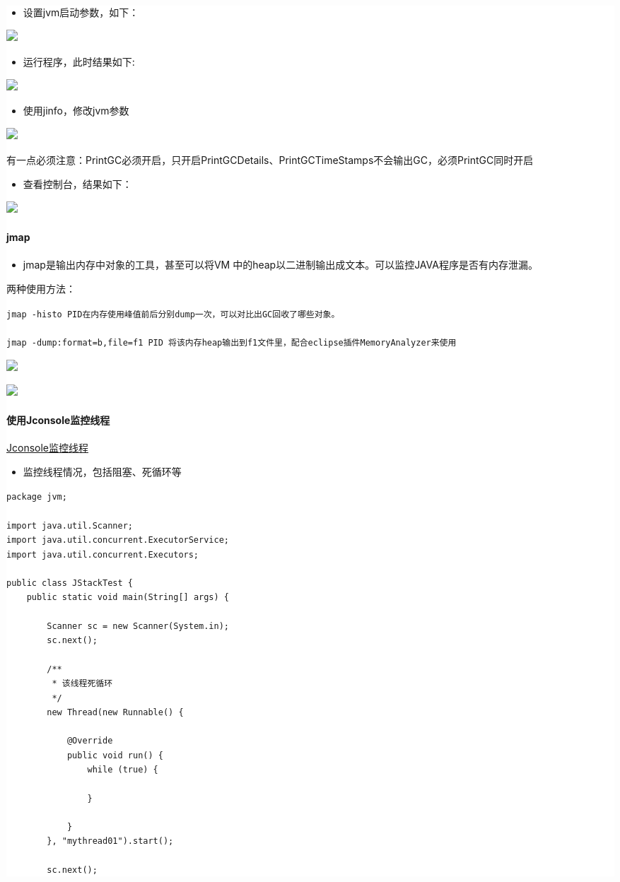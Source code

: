 * 设置jvm启动参数，如下：

![](https://images2017.cnblogs.com/blog/1072930/201801/1072930-20180117165938131-626106865.png)
 
* 运行程序，此时结果如下:
 
![](https://images2017.cnblogs.com/blog/1072930/201801/1072930-20180117170014115-1375799516.png)
 
* 使用jinfo，修改jvm参数
 
![](https://images2017.cnblogs.com/blog/1072930/201801/1072930-20180117170215131-914154505.png)
 
有一点必须注意：PrintGC必须开启，只开启PrintGCDetails、PrintGCTimeStamps不会输出GC，必须PrintGC同时开启

* 查看控制台，结果如下：
 
![](https://images2017.cnblogs.com/blog/1072930/201801/1072930-20180117170301568-489850263.png)
 
 #### jmap
 
*  jmap是输出内存中对象的工具，甚至可以将VM 中的heap以二进制输出成文本。可以监控JAVA程序是否有内存泄漏。
 
两种使用方法：
 
```
jmap -histo PID在内存使用峰值前后分别dump一次，可以对比出GC回收了哪些对象。

jmap -dump:format=b,file=f1 PID 将该内存heap输出到f1文件里，配合eclipse插件MemoryAnalyzer来使用
```
 
 ![](https://images2017.cnblogs.com/blog/1072930/201801/1072930-20180117174141740-93812621.png)
 
 ![](https://images2017.cnblogs.com/blog/1072930/201801/1072930-20180117174151412-1332197195.png)
 
 #### 使用Jconsole监控线程
 
 [Jconsole监控线程](https://www.cnblogs.com/shyroke/p/8305731.html)
 
 * 监控线程情况，包括阻塞、死循环等
 
```
package jvm;

import java.util.Scanner;
import java.util.concurrent.ExecutorService;
import java.util.concurrent.Executors;

public class JStackTest {
    public static void main(String[] args) {

        Scanner sc = new Scanner(System.in);
        sc.next();

        /**
         * 该线程死循环
         */
        new Thread(new Runnable() {

            @Override
            public void run() {
                while (true) {

                }

            }
        }, "mythread01").start();

        sc.next();
```
